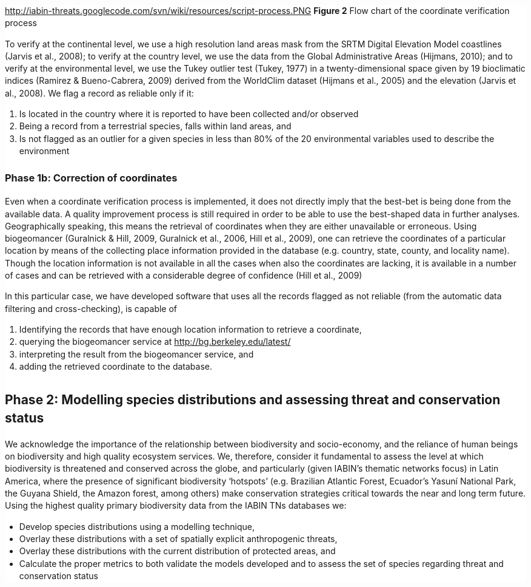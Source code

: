 http://iabin-threats.googlecode.com/svn/wiki/resources/script-process.PNG
**Figure 2** Flow chart of the coordinate verification process

To verify at the continental level, we use a high resolution land areas mask from the SRTM Digital Elevation Model coastlines (Jarvis et al., 2008); to verify at the country level, we use the data from the Global Administrative Areas (Hijmans, 2010); and to verify at the environmental level, we use the Tukey outlier test (Tukey, 1977) in a twenty-dimensional space given by 19 bioclimatic indices (Ramirez &  Bueno-Cabrera, 2009) derived from the WorldClim dataset (Hijmans et al., 2005) and the elevation (Jarvis et al., 2008). We flag a record as reliable only if it:

  1. Is located in the country where it is reported to have been collected and/or observed
  1. Being a record from a terrestrial species, falls within land areas, and
  1. Is not flagged as an outlier for a given species in less than 80% of the 20 environmental variables used to describe the environment


### Phase 1b: Correction of coordinates ###

Even when a coordinate verification process is implemented, it does not directly imply that the best-bet is being done from the available data. A quality improvement process is still required in order to be able to use the best-shaped data in further analyses. Geographically speaking, this means the retrieval of coordinates when they are either unavailable or erroneous. Using biogeomancer (Guralnick &  Hill, 2009, Guralnick et al., 2006, Hill et al., 2009), one can retrieve the coordinates of a particular location by means of the collecting place information provided in the database (e.g. country, state, county, and locality name). Though the location information is not available in all the cases when also the coordinates are lacking, it is available in a number of cases and can be retrieved with a considerable degree of confidence (Hill et al., 2009)

In this particular case, we have developed software that uses all the records flagged as not reliable (from the automatic data filtering and cross-checking), is capable of

  1. Identifying the records that have enough location information to retrieve a coordinate,
  1. querying the biogeomancer service at http://bg.berkeley.edu/latest/
  1. interpreting the result from the biogeomancer service, and
  1. adding the retrieved coordinate to the database.


## Phase 2: Modelling species distributions and assessing threat and conservation status ##

We acknowledge the importance of the relationship between biodiversity and socio-economy, and the reliance of human beings on biodiversity and high quality ecosystem services. We, therefore, consider it fundamental to assess the level at which biodiversity is threatened and conserved across the globe, and particularly (given IABIN’s thematic networks focus) in Latin America, where the presence of significant biodiversity ‘hotspots’ (e.g. Brazilian Atlantic Forest, Ecuador’s Yasuní National Park, the Guyana Shield, the Amazon forest, among others) make conservation strategies critical towards the near and long term future. Using the highest quality primary biodiversity data from the IABIN TNs databases we:

  * Develop species distributions using a modelling technique,
  * Overlay these distributions with a set of spatially explicit anthropogenic threats,
  * Overlay these distributions with the current distribution of protected areas, and
  * Calculate the proper metrics to both validate the models developed and to assess the set of species regarding threat and conservation status
